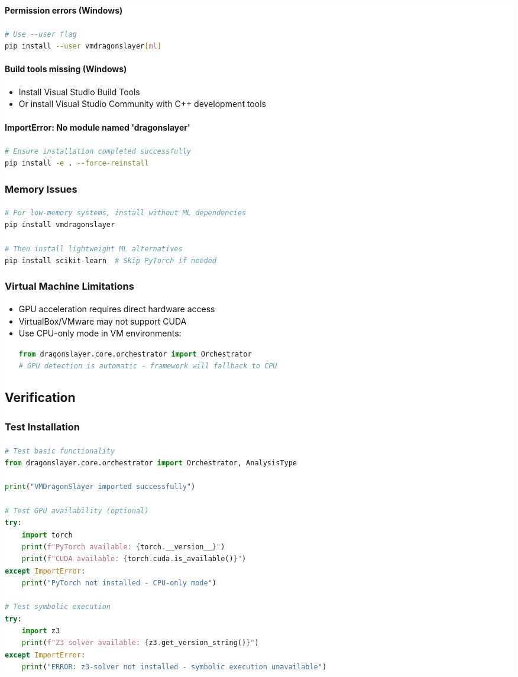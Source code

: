 #### Permission errors (Windows)
```bash
# Use --user flag
pip install --user vmdragonslayer[ml]
```

#### Build tools missing (Windows)
- Install Visual Studio Build Tools
- Or install Visual Studio Community with C++ development tools

#### ImportError: No module named 'dragonslayer'
```bash
# Ensure installation completed successfully
pip install -e . --force-reinstall
```

### Memory Issues
```bash
# For low-memory systems, install without ML dependencies
pip install vmdragonslayer

# Then install lightweight ML alternatives
pip install scikit-learn  # Skip PyTorch if needed
```

### Virtual Machine Limitations
- GPU acceleration requires direct hardware access
- VirtualBox/VMware may not support CUDA
- Use CPU-only mode in VM environments:
  ```python
  from dragonslayer.core.orchestrator import Orchestrator
  # GPU detection is automatic - framework will fallback to CPU
  ```

## Verification

### Test Installation
```python
# Test basic functionality
from dragonslayer.core.orchestrator import Orchestrator, AnalysisType

print("VMDragonSlayer imported successfully")

# Test GPU availability (optional)
try:
    import torch
    print(f"PyTorch available: {torch.__version__}")
    print(f"CUDA available: {torch.cuda.is_available()}")
except ImportError:
    print("PyTorch not installed - CPU-only mode")

# Test symbolic execution
try:
    import z3
    print(f"Z3 solver available: {z3.get_version_string()}")
except ImportError:
    print("ERROR: z3-solver not installed - symbolic execution unavailable")
```
